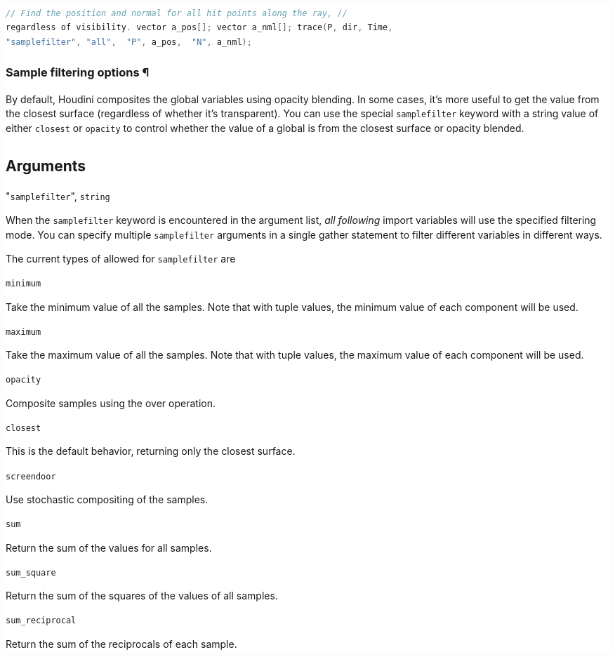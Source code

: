 ```c
// Find the position and normal for all hit points along the ray, //
regardless of visibility. vector a_pos[]; vector a_nml[]; trace(P, dir, Time,
"samplefilter", "all",  "P", a_pos,  "N", a_nml);
```

### Sample filtering options ¶

By default, Houdini composites the global variables using opacity blending. In
some cases, it’s more useful to get the value from the closest surface
(regardless of whether it’s transparent). You can use the special
`samplefilter` keyword with a string value of either `closest` or `opacity` to
control whether the value of a global is from the closest surface or opacity
blended.

## Arguments

"`samplefilter`", `string`

When the `samplefilter` keyword is encountered in the argument list, _all
following_ import variables will use the specified filtering mode. You can
specify multiple `samplefilter` arguments in a single gather statement to
filter different variables in different ways.

The current types of allowed for `samplefilter` are

`minimum`

Take the minimum value of all the samples. Note that with tuple values, the
minimum value of each component will be used.

`maximum`

Take the maximum value of all the samples. Note that with tuple values, the
maximum value of each component will be used.

`opacity`

Composite samples using the over operation.

`closest`

This is the default behavior, returning only the closest surface.

`screendoor`

Use stochastic compositing of the samples.

`sum`

Return the sum of the values for all samples.

`sum_square`

Return the sum of the squares of the values of all samples.

`sum_reciprocal`

Return the sum of the reciprocals of each sample.

